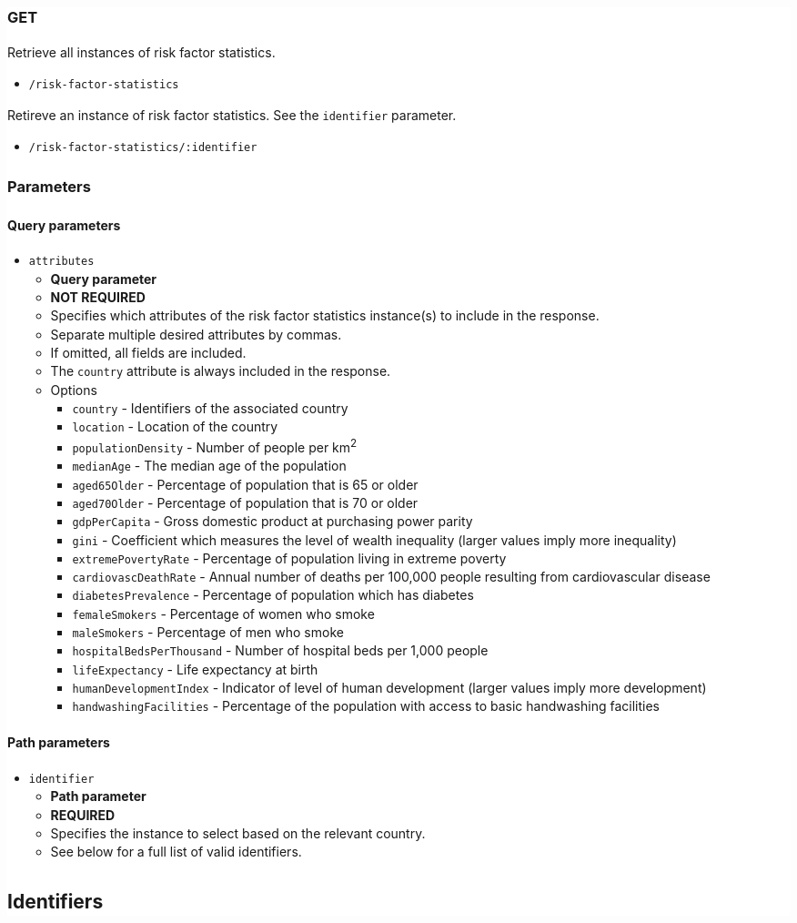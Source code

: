 ### GET

Retrieve all instances of risk factor statistics.

- `/risk-factor-statistics`

Retireve an instance of risk factor statistics. See the `identifier` parameter.

- `/risk-factor-statistics/:identifier`

### Parameters

#### Query parameters

- `attributes`
    - **Query parameter**
    - **NOT REQUIRED**
    - Specifies which attributes of the risk factor statistics instance(s) to include in the response.
    - Separate multiple desired attributes by commas.
    - If omitted, all fields are included.
    - The `country` attribute is always included in the response.
    - Options
        - `country` - Identifiers of the associated country
        - `location` - Location of the country
        - `populationDensity` - Number of people per km<sup>2</sup>
        - `medianAge` - The median age of the population
        - `aged65Older` - Percentage of population that is 65 or older
        - `aged70Older` - Percentage of population that is 70 or older
        - `gdpPerCapita` - Gross domestic product at purchasing power parity
        - `gini` - Coefficient which measures the level of wealth inequality (larger values imply more inequality)
        - `extremePovertyRate` - Percentage of population living in extreme poverty
        - `cardiovascDeathRate` - Annual number of deaths per 100,000 people resulting from cardiovascular disease
        - `diabetesPrevalence` - Percentage of population which has diabetes
        - `femaleSmokers` - Percentage of women who smoke
        - `maleSmokers` - Percentage of men who smoke
        - `hospitalBedsPerThousand` - Number of hospital beds per 1,000 people
        - `lifeExpectancy` - Life expectancy at birth
        - `humanDevelopmentIndex` - Indicator of level of human development (larger values imply more development)
        - `handwashingFacilities` - Percentage of the population with access to basic handwashing facilities

#### Path parameters

- `identifier`
    - **Path parameter**
    - **REQUIRED**
    - Specifies the instance to select based on the relevant country.
    - See below for a full list of valid identifiers.

## Identifiers

